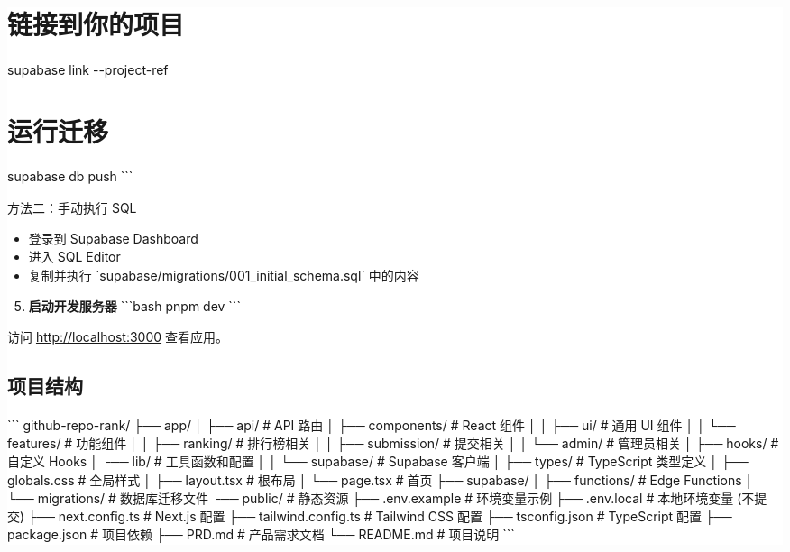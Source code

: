 # 链接到你的项目
supabase link --project-ref <your-project-ref>

# 运行迁移
supabase db push
\`\`\`

方法二：手动执行 SQL
- 登录到 Supabase Dashboard
- 进入 SQL Editor
- 复制并执行 \`supabase/migrations/001_initial_schema.sql\` 中的内容

5. **启动开发服务器**
\`\`\`bash
pnpm dev
\`\`\`

访问 [http://localhost:3000](http://localhost:3000) 查看应用。

## 项目结构

\`\`\`
github-repo-rank/
├── app/
│   ├── api/                    # API 路由
│   ├── components/             # React 组件
│   │   ├── ui/                 # 通用 UI 组件
│   │   └── features/           # 功能组件
│   │       ├── ranking/        # 排行榜相关
│   │       ├── submission/     # 提交相关
│   │       └── admin/          # 管理员相关
│   ├── hooks/                  # 自定义 Hooks
│   ├── lib/                    # 工具函数和配置
│   │   └── supabase/           # Supabase 客户端
│   ├── types/                  # TypeScript 类型定义
│   ├── globals.css             # 全局样式
│   ├── layout.tsx              # 根布局
│   └── page.tsx                # 首页
├── supabase/
│   ├── functions/              # Edge Functions
│   └── migrations/             # 数据库迁移文件
├── public/                     # 静态资源
├── .env.example                # 环境变量示例
├── .env.local                  # 本地环境变量 (不提交)
├── next.config.ts              # Next.js 配置
├── tailwind.config.ts          # Tailwind CSS 配置
├── tsconfig.json               # TypeScript 配置
├── package.json                # 项目依赖
├── PRD.md                      # 产品需求文档
└── README.md                   # 项目说明
\`\`\`
